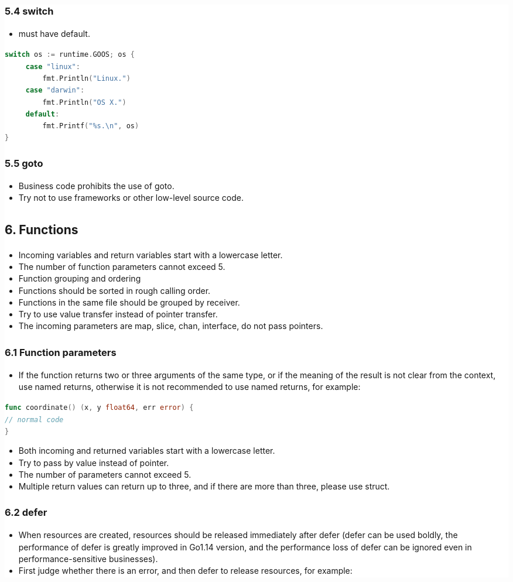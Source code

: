### 5.4 switch

- must have default.

```go
switch os := runtime.GOOS; os {
     case "linux":
         fmt.Println("Linux.")
     case "darwin":
         fmt.Println("OS X.")
     default:
         fmt.Printf("%s.\n", os)
}
```

### 5.5 goto

- Business code prohibits the use of goto.
- Try not to use frameworks or other low-level source code.

## 6. Functions

- Incoming variables and return variables start with a lowercase letter.
- The number of function parameters cannot exceed 5.
- Function grouping and ordering
- Functions should be sorted in rough calling order.
- Functions in the same file should be grouped by receiver.
- Try to use value transfer instead of pointer transfer.
- The incoming parameters are map, slice, chan, interface, do not pass pointers.

### 6.1 Function parameters

- If the function returns two or three arguments of the same type, or if the meaning of the result is not clear from the context, use named returns, otherwise it is not recommended to use named returns, for example:

```go
func coordinate() (x, y float64, err error) {
// normal code
}
```

- Both incoming and returned variables start with a lowercase letter.
- Try to pass by value instead of pointer.
- The number of parameters cannot exceed 5.
- Multiple return values can return up to three, and if there are more than three, please use struct.

### 6.2 defer

- When resources are created, resources should be released immediately after defer (defer can be used boldly, the performance of defer is greatly improved in Go1.14 version, and the performance loss of defer can be ignored even in performance-sensitive businesses).
- First judge whether there is an error, and then defer to release resources, for example:
